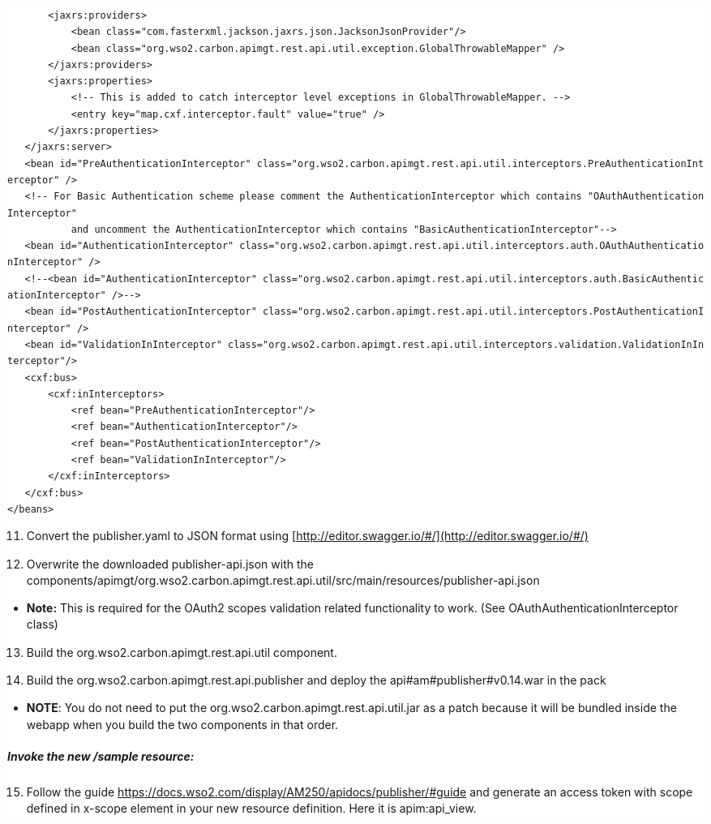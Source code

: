 ```
       <jaxrs:providers>
           <bean class="com.fasterxml.jackson.jaxrs.json.JacksonJsonProvider"/>
           <bean class="org.wso2.carbon.apimgt.rest.api.util.exception.GlobalThrowableMapper" />
       </jaxrs:providers>
       <jaxrs:properties>
           <!-- This is added to catch interceptor level exceptions in GlobalThrowableMapper. -->
           <entry key="map.cxf.interceptor.fault" value="true" />
       </jaxrs:properties>
   </jaxrs:server>
   <bean id="PreAuthenticationInterceptor" class="org.wso2.carbon.apimgt.rest.api.util.interceptors.PreAuthenticationInterceptor" />
   <!-- For Basic Authentication scheme please comment the AuthenticationInterceptor which contains "OAuthAuthenticationInterceptor"
           and uncomment the AuthenticationInterceptor which contains "BasicAuthenticationInterceptor"-->
   <bean id="AuthenticationInterceptor" class="org.wso2.carbon.apimgt.rest.api.util.interceptors.auth.OAuthAuthenticationInterceptor" />
   <!--<bean id="AuthenticationInterceptor" class="org.wso2.carbon.apimgt.rest.api.util.interceptors.auth.BasicAuthenticationInterceptor" />-->
   <bean id="PostAuthenticationInterceptor" class="org.wso2.carbon.apimgt.rest.api.util.interceptors.PostAuthenticationInterceptor" />
   <bean id="ValidationInInterceptor" class="org.wso2.carbon.apimgt.rest.api.util.interceptors.validation.ValidationInInterceptor"/>
   <cxf:bus>
       <cxf:inInterceptors>
           <ref bean="PreAuthenticationInterceptor"/>
           <ref bean="AuthenticationInterceptor"/>
           <ref bean="PostAuthenticationInterceptor"/>
           <ref bean="ValidationInInterceptor"/>
       </cxf:inInterceptors>
   </cxf:bus>
</beans>
```

11. Convert the publisher.yaml to JSON format using  [http://editor.swagger.io/#/](http://editor.swagger.io/#/)

12. Overwrite the downloaded publisher-api.json with the components/apimgt/org.wso2.carbon.apimgt.rest.api.util/src/main/resources/publisher-api.json
- **Note:** This is required for the OAuth2 scopes validation related functionality to work. (See OAuthAuthenticationInterceptor class)

13. Build the org.wso2.carbon.apimgt.rest.api.util component.

14. Build the org.wso2.carbon.apimgt.rest.api.publisher and deploy the api#am#publisher#v0.14.war in the pack
- **NOTE**: You do not need to put the org.wso2.carbon.apimgt.rest.api.util.jar as a patch because it will be bundled inside the webapp when you build the two components in that order. 

##### Invoke the new /sample resource:

15. Follow the guide https://docs.wso2.com/display/AM250/apidocs/publisher/#guide and generate an access token with scope defined in x-scope element in your new resource definition.
Here it is apim:api_view.
